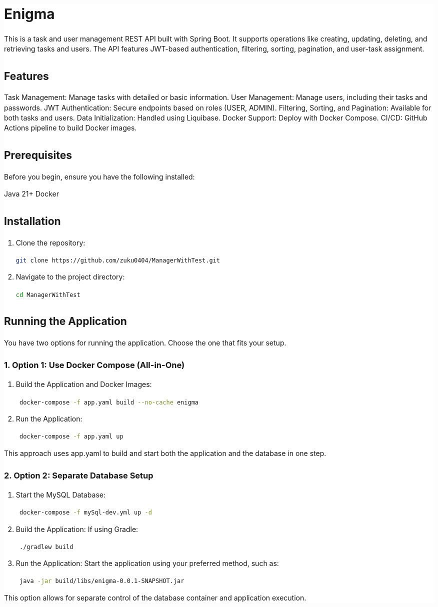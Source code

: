 # Enigma

This is a task and user management REST API built with Spring Boot. It supports operations like creating, updating,
deleting, and retrieving tasks and users. The API features JWT-based authentication, filtering, sorting, pagination,
and user-task assignment.

## Features
Task Management: Manage tasks with detailed or basic information.
User Management: Manage users, including their tasks and passwords.
JWT Authentication: Secure endpoints based on roles (USER, ADMIN).
Filtering, Sorting, and Pagination: Available for both tasks and users.
Data Initialization: Handled using Liquibase.
Docker Support: Deploy with Docker Compose.
CI/CD: GitHub Actions pipeline to build Docker images.

## Prerequisites
Before you begin, ensure you have the following installed:

Java 21+
Docker

## Installation
1. Clone the repository:
   ```bash
   git clone https://github.com/zuku0404/ManagerWithTest.git
    ```
2. Navigate to the project directory:
    ```bash
    cd ManagerWithTest
    ```
## Running the Application
You have two options for running the application. Choose the one that fits your setup.

### 1. Option 1: Use Docker Compose (All-in-One)
1. Build the Application and Docker Images:
    ```bash
     docker-compose -f app.yaml build --no-cache enigma
    ```
2. Run the Application:
    ```bash
     docker-compose -f app.yaml up
    ```
This approach uses app.yaml to build and start both the application and the database in one step.

### 2. Option 2: Separate Database Setup
1. Start the MySQL Database:
    ```bash
     docker-compose -f mySql-dev.yml up -d
    ```
2. Build the Application: If using Gradle:
    ```bash
     ./gradlew build
    ```
3. Run the Application: Start the application using your preferred method, such as:
    ```bash
     java -jar build/libs/enigma-0.0.1-SNAPSHOT.jar
    ```
This option allows for separate control of the database container and application execution.

   ```